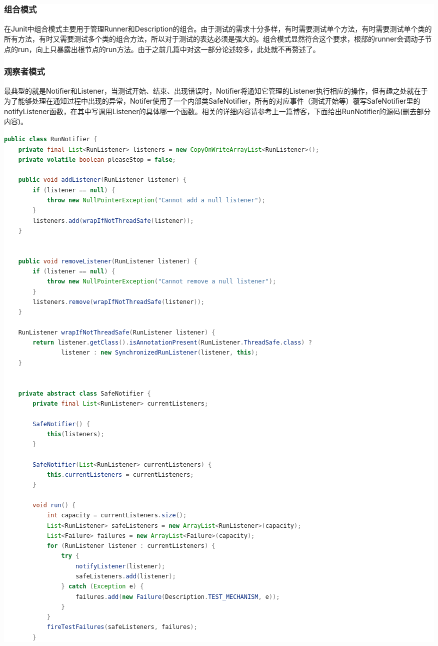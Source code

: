 

### 组合模式

在Junit中组合模式主要用于管理Runner和Description的组合。由于测试的需求十分多样，有时需要测试单个方法，有时需要测试单个类的所有方法，有时又需要测试多个类的组合方法，所以对于测试的表达必须是强大的。组合模式显然符合这个要求，根部的runner会调动子节点的run，向上只暴露出根节点的run方法。由于之前几篇中对这一部分论述较多，此处就不再赘述了。

### 观察者模式

最典型的就是Notifier和Listener，当测试开始、结束、出现错误时，Notifier将通知它管理的Listener执行相应的操作，但有趣之处就在于为了能够处理在通知过程中出现的异常，Notifer使用了一个内部类SafeNotifier，所有的对应事件（测试开始等）覆写SafeNotifier里的notifyListener函数，在其中写调用Listener的具体哪一个函数。相关的详细内容请参考上一篇博客，下面给出RunNotifier的源码(删去部分内容)。

~~~java
public class RunNotifier {
    private final List<RunListener> listeners = new CopyOnWriteArrayList<RunListener>();
    private volatile boolean pleaseStop = false;

    public void addListener(RunListener listener) {
        if (listener == null) {
            throw new NullPointerException("Cannot add a null listener");
        }
        listeners.add(wrapIfNotThreadSafe(listener));
    }

    
    public void removeListener(RunListener listener) {
        if (listener == null) {
            throw new NullPointerException("Cannot remove a null listener");
        }
        listeners.remove(wrapIfNotThreadSafe(listener));
    }

    RunListener wrapIfNotThreadSafe(RunListener listener) {
        return listener.getClass().isAnnotationPresent(RunListener.ThreadSafe.class) ?
                listener : new SynchronizedRunListener(listener, this);
    }


    private abstract class SafeNotifier {
        private final List<RunListener> currentListeners;

        SafeNotifier() {
            this(listeners);
        }

        SafeNotifier(List<RunListener> currentListeners) {
            this.currentListeners = currentListeners;
        }

        void run() {
            int capacity = currentListeners.size();
            List<RunListener> safeListeners = new ArrayList<RunListener>(capacity);
            List<Failure> failures = new ArrayList<Failure>(capacity);
            for (RunListener listener : currentListeners) {
                try {
                    notifyListener(listener);
                    safeListeners.add(listener);
                } catch (Exception e) {
                    failures.add(new Failure(Description.TEST_MECHANISM, e));
                }
            }
            fireTestFailures(safeListeners, failures);
        }

~~~